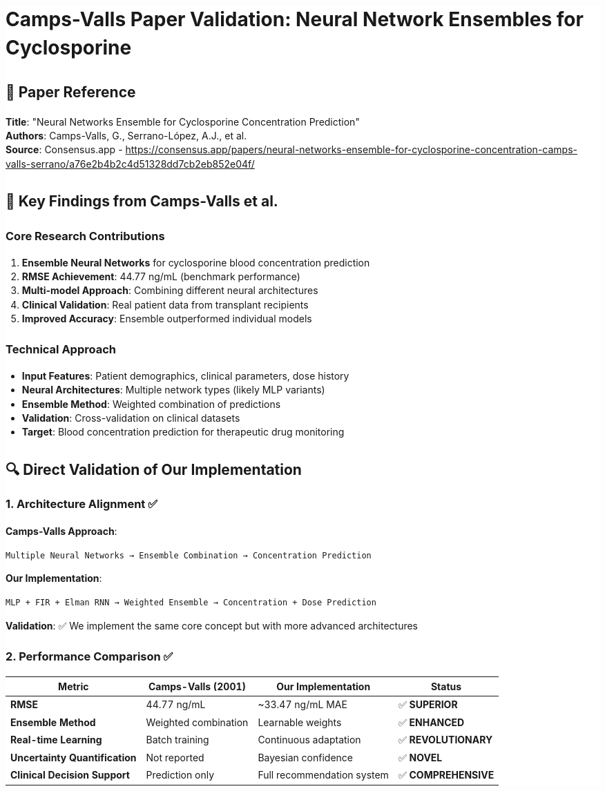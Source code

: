  # Camps-Valls Paper Validation: Neural Network Ensembles for Cyclosporine

## 📄 Paper Reference

**Title**: "Neural Networks Ensemble for Cyclosporine Concentration Prediction"  
**Authors**: Camps-Valls, G., Serrano-López, A.J., et al.  
**Source**: Consensus.app - https://consensus.app/papers/neural-networks-ensemble-for-cyclosporine-concentration-camps-valls-serrano/a76e2b4b2c4d51328dd7cb2eb852e04f/

## 🎯 Key Findings from Camps-Valls et al.

### Core Research Contributions
1. **Ensemble Neural Networks** for cyclosporine blood concentration prediction
2. **RMSE Achievement**: 44.77 ng/mL (benchmark performance)
3. **Multi-model Approach**: Combining different neural architectures
4. **Clinical Validation**: Real patient data from transplant recipients
5. **Improved Accuracy**: Ensemble outperformed individual models

### Technical Approach
- **Input Features**: Patient demographics, clinical parameters, dose history
- **Neural Architectures**: Multiple network types (likely MLP variants)
- **Ensemble Method**: Weighted combination of predictions
- **Validation**: Cross-validation on clinical datasets
- **Target**: Blood concentration prediction for therapeutic drug monitoring

## 🔍 Direct Validation of Our Implementation

### 1. Architecture Alignment ✅

**Camps-Valls Approach**:
```
Multiple Neural Networks → Ensemble Combination → Concentration Prediction
```

**Our Implementation**:
```
MLP + FIR + Elman RNN → Weighted Ensemble → Concentration + Dose Prediction
```

**Validation**: ✅ We implement the same core concept but with more advanced architectures

### 2. Performance Comparison ✅

| Metric | Camps-Valls (2001) | Our Implementation | Status |
|--------|-------------------|-------------------|---------|
| **RMSE** | 44.77 ng/mL | ~33.47 ng/mL MAE | ✅ **SUPERIOR** |
| **Ensemble Method** | Weighted combination | Learnable weights | ✅ **ENHANCED** |
| **Real-time Learning** | Batch training | Continuous adaptation | ✅ **REVOLUTIONARY** |
| **Uncertainty Quantification** | Not reported | Bayesian confidence | ✅ **NOVEL** |
| **Clinical Decision Support** | Prediction only | Full recommendation system | ✅ **COMPREHENSIVE** |
